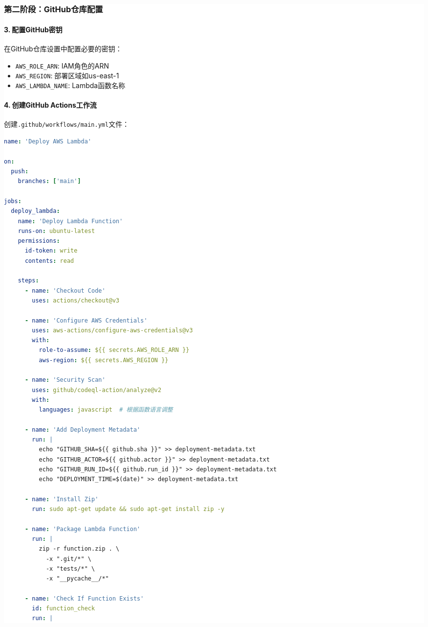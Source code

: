 ### 第二阶段：GitHub仓库配置

#### 3. 配置GitHub密钥

在GitHub仓库设置中配置必要的密钥：

- `AWS_ROLE_ARN`: IAM角色的ARN
- `AWS_REGION`: 部署区域如us-east-1
- `AWS_LAMBDA_NAME`: Lambda函数名称

#### 4. 创建GitHub Actions工作流

创建`.github/workflows/main.yml`文件：

```yaml
name: 'Deploy AWS Lambda'

on:
  push:
    branches: ['main']

jobs:
  deploy_lambda:
    name: 'Deploy Lambda Function'
    runs-on: ubuntu-latest
    permissions:
      id-token: write
      contents: read

    steps:
      - name: 'Checkout Code'
        uses: actions/checkout@v3

      - name: 'Configure AWS Credentials'
        uses: aws-actions/configure-aws-credentials@v3
        with:
          role-to-assume: ${{ secrets.AWS_ROLE_ARN }}
          aws-region: ${{ secrets.AWS_REGION }}

      - name: 'Security Scan'
        uses: github/codeql-action/analyze@v2
        with:
          languages: javascript  # 根据函数语言调整

      - name: 'Add Deployment Metadata'
        run: |
          echo "GITHUB_SHA=${{ github.sha }}" >> deployment-metadata.txt
          echo "GITHUB_ACTOR=${{ github.actor }}" >> deployment-metadata.txt
          echo "GITHUB_RUN_ID=${{ github.run_id }}" >> deployment-metadata.txt
          echo "DEPLOYMENT_TIME=$(date)" >> deployment-metadata.txt

      - name: 'Install Zip'
        run: sudo apt-get update && sudo apt-get install zip -y

      - name: 'Package Lambda Function'
        run: |
          zip -r function.zip . \
            -x ".git/*" \
            -x "tests/*" \
            -x "__pycache__/*"

      - name: 'Check If Function Exists'
        id: function_check
        run: |
```